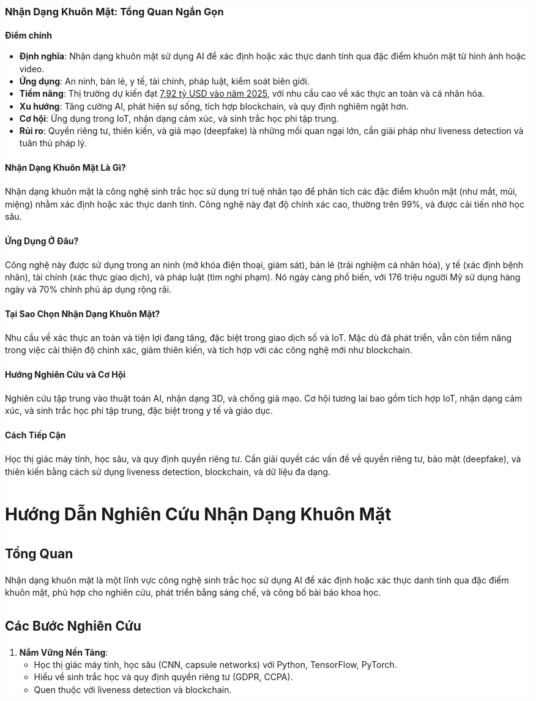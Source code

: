 ### Nhận Dạng Khuôn Mặt: Tổng Quan Ngắn Gọn

**Điểm chính**  
- **Định nghĩa**: Nhận dạng khuôn mặt sử dụng AI để xác định hoặc xác thực danh tính qua đặc điểm khuôn mặt từ hình ảnh hoặc video.  
- **Ứng dụng**: An ninh, bán lẻ, y tế, tài chính, pháp luật, kiểm soát biên giới.  
- **Tiềm năng**: Thị trường dự kiến đạt [7,92 tỷ USD vào năm 2025](https://andopen.co.kr/the-state-of-facial-recognition-technology-in-2025-accuracy-performance-and-future-trends/), với nhu cầu cao về xác thực an toàn và cá nhân hóa.  
- **Xu hướng**: Tăng cường AI, phát hiện sự sống, tích hợp blockchain, và quy định nghiêm ngặt hơn.  
- **Cơ hội**: Ứng dụng trong IoT, nhận dạng cảm xúc, và sinh trắc học phi tập trung.  
- **Rủi ro**: Quyền riêng tư, thiên kiến, và giả mạo (deepfake) là những mối quan ngại lớn, cần giải pháp như liveness detection và tuân thủ pháp lý.  

#### Nhận Dạng Khuôn Mặt Là Gì?  
Nhận dạng khuôn mặt là công nghệ sinh trắc học sử dụng trí tuệ nhân tạo để phân tích các đặc điểm khuôn mặt (như mắt, mũi, miệng) nhằm xác định hoặc xác thực danh tính. Công nghệ này đạt độ chính xác cao, thường trên 99%, và được cải tiến nhờ học sâu.

#### Ứng Dụng Ở Đâu?  
Công nghệ này được sử dụng trong an ninh (mở khóa điện thoại, giám sát), bán lẻ (trải nghiệm cá nhân hóa), y tế (xác định bệnh nhân), tài chính (xác thực giao dịch), và pháp luật (tìm nghi phạm). Nó ngày càng phổ biến, với 176 triệu người Mỹ sử dụng hàng ngày và 70% chính phủ áp dụng rộng rãi.

#### Tại Sao Chọn Nhận Dạng Khuôn Mặt?  
Nhu cầu về xác thực an toàn và tiện lợi đang tăng, đặc biệt trong giao dịch số và IoT. Mặc dù đã phát triển, vẫn còn tiềm năng trong việc cải thiện độ chính xác, giảm thiên kiến, và tích hợp với các công nghệ mới như blockchain.

#### Hướng Nghiên Cứu và Cơ Hội  
Nghiên cứu tập trung vào thuật toán AI, nhận dạng 3D, và chống giả mạo. Cơ hội tương lai bao gồm tích hợp IoT, nhận dạng cảm xúc, và sinh trắc học phi tập trung, đặc biệt trong y tế và giáo dục.

#### Cách Tiếp Cận  
Học thị giác máy tính, học sâu, và quy định quyền riêng tư. Cần giải quyết các vấn đề về quyền riêng tư, bảo mật (deepfake), và thiên kiến bằng cách sử dụng liveness detection, blockchain, và dữ liệu đa dạng.


# Hướng Dẫn Nghiên Cứu Nhận Dạng Khuôn Mặt

## Tổng Quan  
Nhận dạng khuôn mặt là một lĩnh vực công nghệ sinh trắc học sử dụng AI để xác định hoặc xác thực danh tính qua đặc điểm khuôn mặt, phù hợp cho nghiên cứu, phát triển bằng sáng chế, và công bố bài báo khoa học.

## Các Bước Nghiên Cứu  
1. **Nắm Vững Nền Tảng**:  
   - Học thị giác máy tính, học sâu (CNN, capsule networks) với Python, TensorFlow, PyTorch.  
   - Hiểu về sinh trắc học và quy định quyền riêng tư (GDPR, CCPA).  
   - Quen thuộc với liveness detection và blockchain.  
